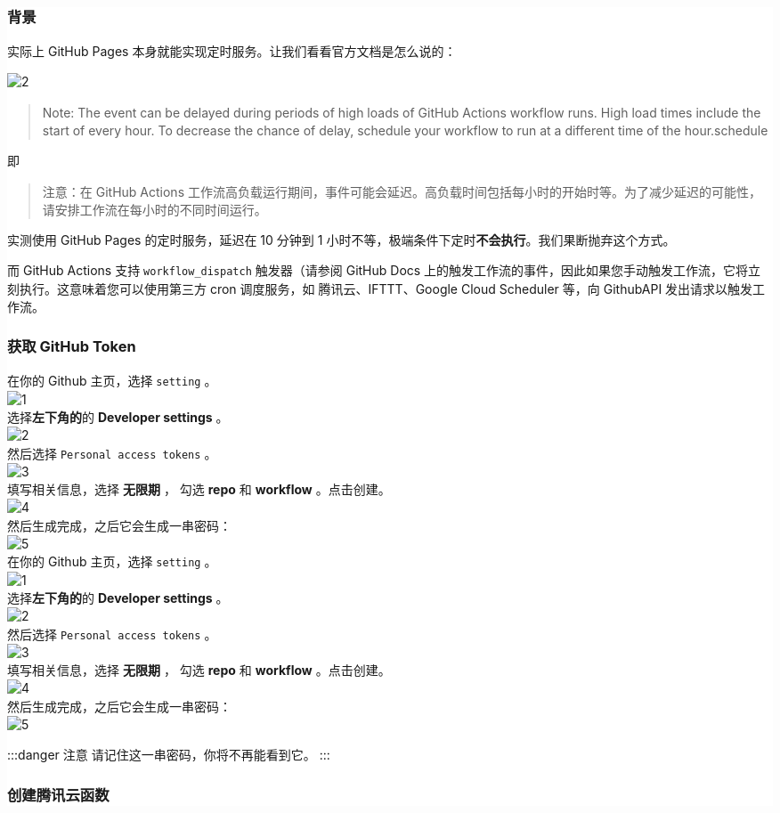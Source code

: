 ### 背景

实际上 GitHub Pages 本身就能实现定时服务。让我们看看官方文档是怎么说的：  

![2](https://jetzihan-img.oss-cn-beijing.aliyuncs.com/blog/20220921220758.png)

>Note: The event can be delayed during periods of high loads of GitHub Actions workflow runs. High load times include the start of every hour. To decrease the chance of delay, schedule your workflow to run at a different time of the hour.schedule

即  

>注意：在 GitHub Actions 工作流高负载运行期间，事件可能会延迟。高负载时间包括每小时的开始时等。为了减少延迟的可能性，请安排工作流在每小时的不同时间运行。

实测使用 GitHub Pages 的定时服务，延迟在 10 分钟到 1 小时不等，极端条件下定时**不会执行**。我们果断抛弃这个方式。  

而 GitHub Actions 支持 `workflow_dispatch` 触发器（请参阅 GitHub Docs 上的触发工作流的事件，因此如果您手动触发工作流，它将立刻执行。这意味着您可以使用第三方 cron 调度服务，如 腾讯云、IFTTT、Google Cloud Scheduler 等，向 GithubAPI 发出请求以触发工作流。  

### 获取 GitHub Token

在你的 Github 主页，选择 `setting` 。  
![1](https://jetzihan-img.oss-cn-beijing.aliyuncs.com/blog/1658729256326.png)  
选择**左下角的**的 **Developer settings** 。  
![2](https://jetzihan-img.oss-cn-beijing.aliyuncs.com/blog/20220725140853.png)  
然后选择 `Personal access tokens` 。  
![3](https://jetzihan-img.oss-cn-beijing.aliyuncs.com/blog/1658729485327.png)  
填写相关信息，选择 **无限期** ， 勾选 **repo** 和 **workflow** 。点击创建。  
![4](https://jetzihan-img.oss-cn-beijing.aliyuncs.com/blog/1658729568291.png)  
然后生成完成，之后它会生成一串密码：  
![5](https://jetzihan-img.oss-cn-beijing.aliyuncs.com/blog/1658729659070.png)  
在你的 Github 主页，选择 `setting` 。  
![1](https://jetzihan-img.oss-cn-beijing.aliyuncs.com/blog/1658729256326.png)  
选择**左下角的**的 **Developer settings** 。  
![2](https://jetzihan-img.oss-cn-beijing.aliyuncs.com/blog/20220725140853.png)  
然后选择 `Personal access tokens` 。  
![3](https://jetzihan-img.oss-cn-beijing.aliyuncs.com/blog/1658729485327.png)  
填写相关信息，选择 **无限期** ， 勾选 **repo** 和 **workflow** 。点击创建。  
![4](https://jetzihan-img.oss-cn-beijing.aliyuncs.com/blog/1658729568291.png)  
然后生成完成，之后它会生成一串密码：  
![5](https://jetzihan-img.oss-cn-beijing.aliyuncs.com/blog/1658729659070.png)  

:::danger 注意
请记住这一串密码，你将不再能看到它。
:::

### 创建腾讯云函数
